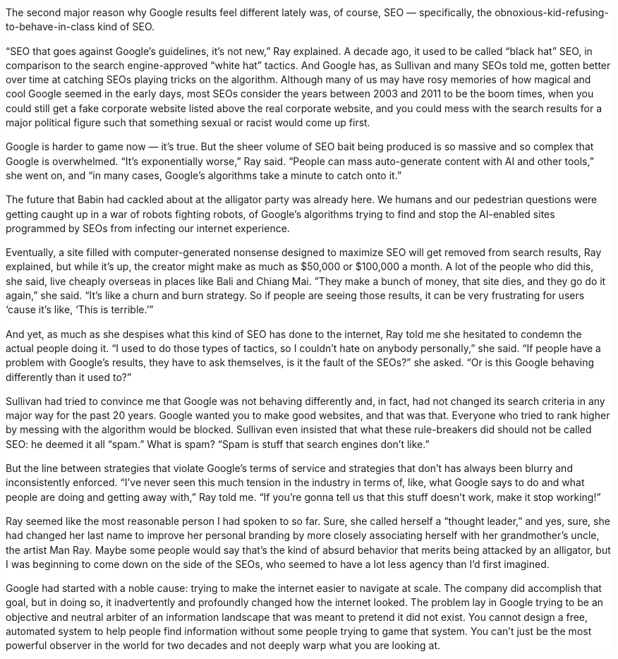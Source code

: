 The second major reason why Google results feel different lately was, of course, SEO — specifically, the obnoxious-kid-refusing-to-behave-in-class kind of SEO.

“SEO that goes against Google’s guidelines, it’s not new,” Ray explained. A decade ago, it used to be called “black hat” SEO, in comparison to the search engine-approved “white hat” tactics. And Google has, as Sullivan and many SEOs told me, gotten better over time at catching SEOs playing tricks on the algorithm. Although many of us may have rosy memories of how magical and cool Google seemed in the early days, most SEOs consider the years between 2003 and 2011 to be the boom times, when you could still get a fake corporate website listed above the real corporate website, and you could mess with the search results for a major political figure such that something sexual or racist would come up first.

Google is harder to game now — it’s true. But the sheer volume of SEO bait being produced is so massive and so complex that Google is overwhelmed. “It’s exponentially worse,” Ray said. “People can mass auto-generate content with AI and other tools,” she went on, and “in many cases, Google’s algorithms take a minute to catch onto it.”

The future that Babin had cackled about at the alligator party was already here. We humans and our pedestrian questions were getting caught up in a war of robots fighting robots, of Google’s algorithms trying to find and stop the AI-enabled sites programmed by SEOs from infecting our internet experience.

Eventually, a site filled with computer-generated nonsense designed to maximize SEO will get removed from search results, Ray explained, but while it’s up, the creator might make as much as $50,000 or $100,000 a month. A lot of the people who did this, she said, live cheaply overseas in places like Bali and Chiang Mai. ”They make a bunch of money, that site dies, and they go do it again,” she said. “It’s like a churn and burn strategy. So if people are seeing those results, it can be very frustrating for users ‘cause it’s like, ‘This is terrible.’”

And yet, as much as she despises what this kind of SEO has done to the internet, Ray told me she hesitated to condemn the actual people doing it. “I used to do those types of tactics, so I couldn’t hate on anybody personally,” she said. “If people have a problem with Google’s results, they have to ask themselves, is it the fault of the SEOs?” she asked. “Or is this Google behaving differently than it used to?”

Sullivan had tried to convince me that Google was not behaving differently and, in fact, had not changed its search criteria in any major way for the past 20 years. Google wanted you to make good websites, and that was that. Everyone who tried to rank higher by messing with the algorithm would be blocked. Sullivan even insisted that what these rule-breakers did should not be called SEO: he deemed it all “spam.” What is spam? “Spam is stuff that search engines don’t like.”

But the line between strategies that violate Google’s terms of service and strategies that don’t has always been blurry and inconsistently enforced. “I’ve never seen this much tension in the industry in terms of, like, what Google says to do and what people are doing and getting away with,” Ray told me. “If you’re gonna tell us that this stuff doesn’t work, make it stop working!”

Ray seemed like the most reasonable person I had spoken to so far. Sure, she called herself a “thought leader,” and yes, sure, she had changed her last name to improve her personal branding by more closely associating herself with her grandmother’s uncle, the artist Man Ray. Maybe some people would say that’s the kind of absurd behavior that merits being attacked by an alligator, but I was beginning to come down on the side of the SEOs, who seemed to have a lot less agency than I’d first imagined.

Google had started with a noble cause: trying to make the internet easier to navigate at scale. The company did accomplish that goal, but in doing so, it inadvertently and profoundly changed how the internet looked. The problem lay in Google trying to be an objective and neutral arbiter of an information landscape that was meant to pretend it did not exist. You cannot design a free, automated system to help people find information without some people trying to game that system. You can’t just be the most powerful observer in the world for two decades and not deeply warp what you are looking at.
